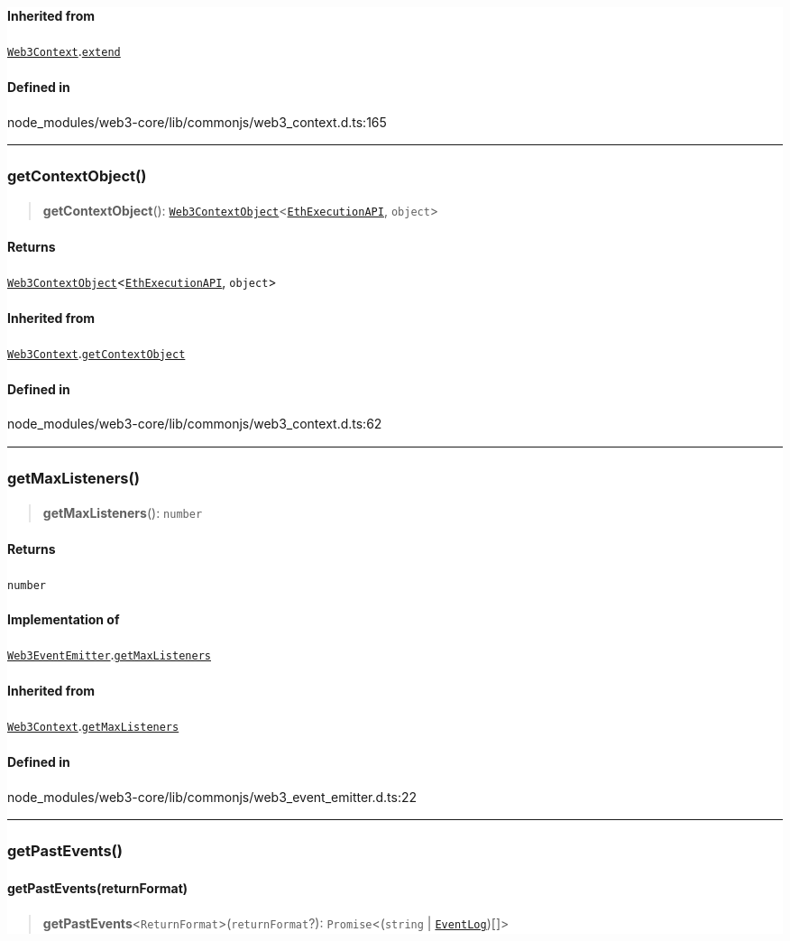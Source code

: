 #### Inherited from

[`Web3Context`](Web3Context.md).[`extend`](Web3Context.md#extend)

#### Defined in

node\_modules/web3-core/lib/commonjs/web3\_context.d.ts:165

***

### getContextObject()

> **getContextObject**(): [`Web3ContextObject`](../type-aliases/Web3ContextObject.md)\<[`EthExecutionAPI`](../type-aliases/EthExecutionAPI.md), `object`\>

#### Returns

[`Web3ContextObject`](../type-aliases/Web3ContextObject.md)\<[`EthExecutionAPI`](../type-aliases/EthExecutionAPI.md), `object`\>

#### Inherited from

[`Web3Context`](Web3Context.md).[`getContextObject`](Web3Context.md#getcontextobject)

#### Defined in

node\_modules/web3-core/lib/commonjs/web3\_context.d.ts:62

***

### getMaxListeners()

> **getMaxListeners**(): `number`

#### Returns

`number`

#### Implementation of

[`Web3EventEmitter`](Web3EventEmitter.md).[`getMaxListeners`](Web3EventEmitter.md#getmaxlisteners)

#### Inherited from

[`Web3Context`](Web3Context.md).[`getMaxListeners`](Web3Context.md#getmaxlisteners)

#### Defined in

node\_modules/web3-core/lib/commonjs/web3\_event\_emitter.d.ts:22

***

### getPastEvents()

#### getPastEvents(returnFormat)

> **getPastEvents**\<`ReturnFormat`\>(`returnFormat`?): `Promise`\<(`string` \| [`EventLog`](../namespaces/Users_andriishymkiv_work_velora_sdk_node_modules_web3-types_lib_commonjs_index/interfaces/EventLog.md))[]\>
